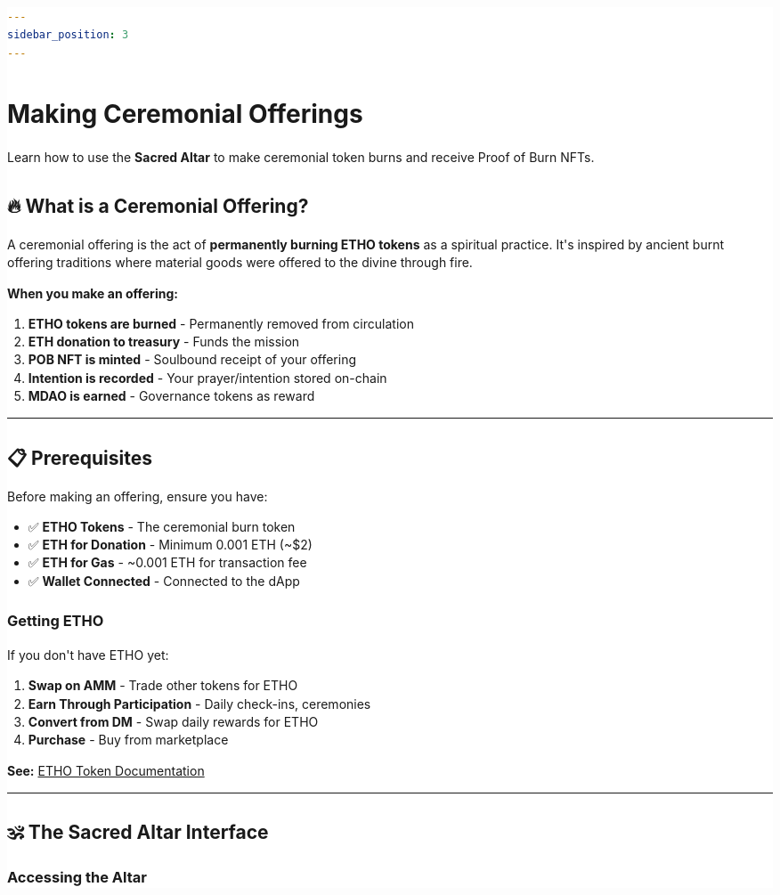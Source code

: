 ```yaml
---
sidebar_position: 3
---
```


# Making Ceremonial Offerings

Learn how to use the **Sacred Altar** to make ceremonial token burns and receive Proof of Burn NFTs.

## 🔥 What is a Ceremonial Offering?

A ceremonial offering is the act of **permanently burning ETHO tokens** as a spiritual practice. It's inspired by ancient burnt offering traditions where material goods were offered to the divine through fire.

**When you make an offering:**
1. **ETHO tokens are burned** - Permanently removed from circulation
2. **ETH donation to treasury** - Funds the mission
3. **POB NFT is minted** - Soulbound receipt of your offering
4. **Intention is recorded** - Your prayer/intention stored on-chain
5. **MDAO is earned** - Governance tokens as reward

---

## 📋 Prerequisites

Before making an offering, ensure you have:

- ✅ **ETHO Tokens** - The ceremonial burn token
- ✅ **ETH for Donation** - Minimum 0.001 ETH (~$2)
- ✅ **ETH for Gas** - ~0.001 ETH for transaction fee
- ✅ **Wallet Connected** - Connected to the dApp

### Getting ETHO

If you don't have ETHO yet:

1. **Swap on AMM** - Trade other tokens for ETHO
2. **Earn Through Participation** - Daily check-ins, ceremonies
3. **Convert from DM** - Swap daily rewards for ETHO
4. **Purchase** - Buy from marketplace

**See:** [ETHO Token Documentation](/docs/tokenomics/etho-token)

---

## 🕉️ The Sacred Altar Interface

### Accessing the Altar
